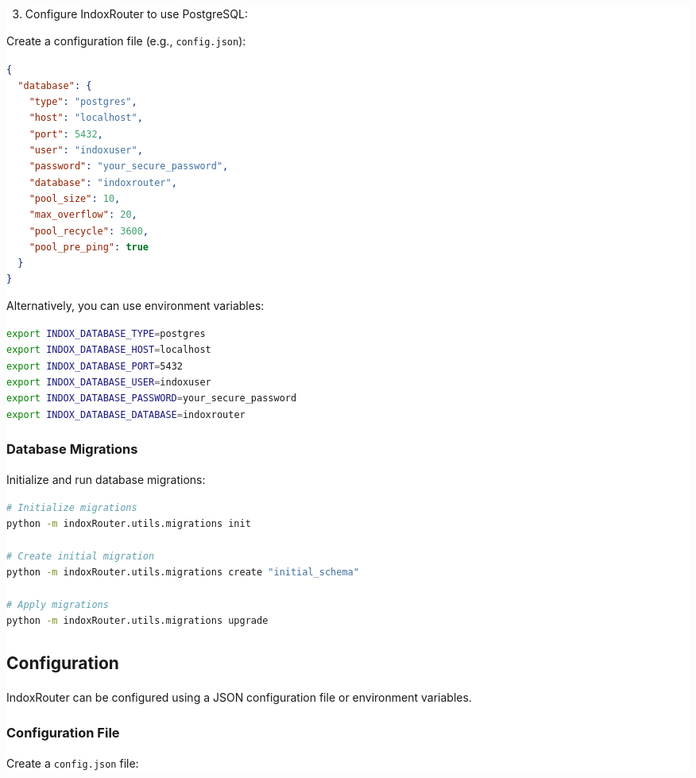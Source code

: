 3. Configure IndoxRouter to use PostgreSQL:

Create a configuration file (e.g., `config.json`):

```json
{
  "database": {
    "type": "postgres",
    "host": "localhost",
    "port": 5432,
    "user": "indoxuser",
    "password": "your_secure_password",
    "database": "indoxrouter",
    "pool_size": 10,
    "max_overflow": 20,
    "pool_recycle": 3600,
    "pool_pre_ping": true
  }
}
```

Alternatively, you can use environment variables:

```bash
export INDOX_DATABASE_TYPE=postgres
export INDOX_DATABASE_HOST=localhost
export INDOX_DATABASE_PORT=5432
export INDOX_DATABASE_USER=indoxuser
export INDOX_DATABASE_PASSWORD=your_secure_password
export INDOX_DATABASE_DATABASE=indoxrouter
```

### Database Migrations

Initialize and run database migrations:

```bash
# Initialize migrations
python -m indoxRouter.utils.migrations init

# Create initial migration
python -m indoxRouter.utils.migrations create "initial_schema"

# Apply migrations
python -m indoxRouter.utils.migrations upgrade
```

## Configuration

IndoxRouter can be configured using a JSON configuration file or environment variables.

### Configuration File

Create a `config.json` file:
